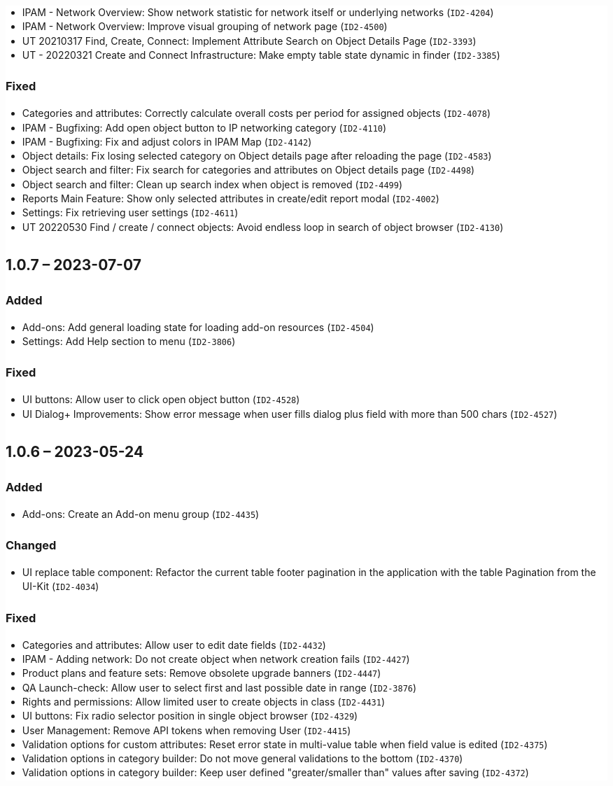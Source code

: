 -   IPAM - Network Overview: Show network statistic for network itself or underlying networks (`ID2-4204`)
-   IPAM - Network Overview: Improve visual grouping of network page (`ID2-4500`)
-   UT 20210317 Find, Create, Connect: Implement Attribute Search on Object Details Page (`ID2-3393`)
-   UT - 20220321 Create and Connect Infrastructure: Make empty table state dynamic in finder (`ID2-3385`)

### Fixed

-   Categories and attributes: Correctly calculate overall costs per period for assigned objects (`ID2-4078`)
-   IPAM - Bugfixing: Add open object button to IP networking category (`ID2-4110`)
-   IPAM - Bugfixing: Fix and adjust colors in IPAM Map (`ID2-4142`)
-   Object details: Fix losing selected category on Object details page after reloading the page (`ID2-4583`)
-   Object search and filter: Fix search for categories and attributes on Object details page (`ID2-4498`)
-   Object search and filter: Clean up search index when object is removed (`ID2-4499`)
-   Reports Main Feature: Show only selected attributes in create/edit report modal (`ID2-4002`)
-   Settings: Fix retrieving user settings (`ID2-4611`)
-   UT 20220530 Find / create / connect objects: Avoid endless loop in search of object browser (`ID2-4130`)

## 1.0.7 – 2023-07-07

### Added

-   Add-ons: Add general loading state for loading add-on resources (`ID2-4504`)
-   Settings: Add Help section to menu (`ID2-3806`)

### Fixed

-   UI buttons: Allow user to click open object button (`ID2-4528`)
-   UI Dialog+ Improvements: Show error message when user fills dialog plus field with more than 500 chars (`ID2-4527`)

## 1.0.6 – 2023-05-24

### Added

-   Add-ons: Create an Add-on menu group (`ID2-4435`)

### Changed

-   UI replace table component: Refactor the current table footer pagination in the application with the table Pagination from the UI-Kit (`ID2-4034`)

### Fixed

-   Categories and attributes: Allow user to edit date fields (`ID2-4432`)
-   IPAM - Adding network: Do not create object when network creation fails (`ID2-4427`)
-   Product plans and feature sets: Remove obsolete upgrade banners (`ID2-4447`)
-   QA Launch-check: Allow user to select first and last possible date in range (`ID2-3876`)
-   Rights and permissions: Allow limited user to create objects in class (`ID2-4431`)
-   UI buttons: Fix radio selector position in single object browser (`ID2-4329`)
-   User Management: Remove API tokens when removing User (`ID2-4415`)
-   Validation options for custom attributes: Reset error state in multi-value table when field value is edited (`ID2-4375`)
-   Validation options in category builder: Do not move general validations to the bottom (`ID2-4370`)
-   Validation options in category builder: Keep user defined "greater/smaller than" values after saving (`ID2-4372`)

